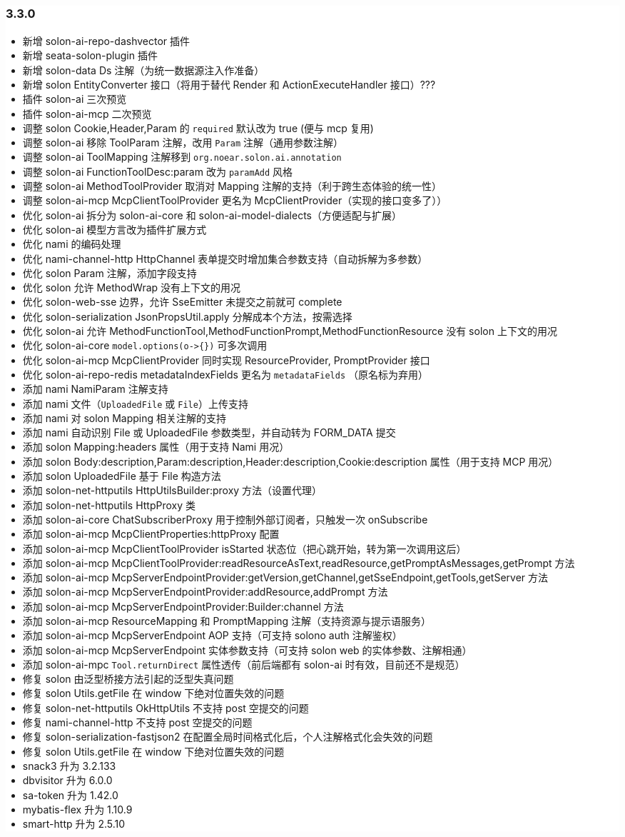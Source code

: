 
### 3.3.0

* 新增 solon-ai-repo-dashvector 插件
* 新增 seata-solon-plugin 插件
* 新增 solon-data Ds 注解（为统一数据源注入作准备）
* 新增 solon EntityConverter 接口（将用于替代 Render 和 ActionExecuteHandler 接口）???
* 插件 solon-ai 三次预览
* 插件 solon-ai-mcp 二次预览
* 调整 solon Cookie,Header,Param 的 `required` 默认改为 true (便与 mcp 复用)
* 调整 solon-ai 移除 ToolParam 注解，改用 `Param` 注解（通用参数注解）
* 调整 solon-ai ToolMapping 注解移到 `org.noear.solon.ai.annotation`
* 调整 solon-ai FunctionToolDesc:param 改为 `paramAdd` 风格
* 调整 solon-ai MethodToolProvider 取消对 Mapping 注解的支持（利于跨生态体验的统一性）
* 调整 solon-ai-mcp McpClientToolProvider 更名为 McpClientProvider（实现的接口变多了））
* 优化 solon-ai 拆分为 solon-ai-core 和 solon-ai-model-dialects（方便适配与扩展）
* 优化 solon-ai 模型方言改为插件扩展方式
* 优化 nami 的编码处理
* 优化 nami-channel-http HttpChannel 表单提交时增加集合参数支持（自动拆解为多参数）
* 优化 solon Param 注解，添加字段支持
* 优化 solon 允许 MethodWrap 没有上下文的用况
* 优化 solon-web-sse 边界，允许 SseEmitter 未提交之前就可 complete
* 优化 solon-serialization JsonPropsUtil.apply 分解成本个方法，按需选择
* 优化 solon-ai 允许 MethodFunctionTool,MethodFunctionPrompt,MethodFunctionResource 没有 solon 上下文的用况
* 优化 solon-ai-core `model.options(o->{})` 可多次调用
* 优化 solon-ai-mcp McpClientProvider 同时实现 ResourceProvider, PromptProvider 接口
* 优化 solon-ai-repo-redis metadataIndexFields 更名为 `metadataFields` （原名标为弃用）
* 添加 nami NamiParam 注解支持
* 添加 nami 文件（`UploadedFile` 或 `File`）上传支持
* 添加 nami 对 solon Mapping 相关注解的支持
* 添加 nami 自动识别 File 或 UploadedFile 参数类型，并自动转为 FORM_DATA 提交
* 添加 solon Mapping:headers 属性（用于支持 Nami 用况）
* 添加 solon Body:description,Param:description,Header:description,Cookie:description 属性（用于支持 MCP 用况）
* 添加 solon UploadedFile 基于 File 构造方法
* 添加 solon-net-httputils HttpUtilsBuilder:proxy 方法（设置代理）
* 添加 solon-net-httputils HttpProxy 类
* 添加 solon-ai-core ChatSubscriberProxy 用于控制外部订阅者，只触发一次 onSubscribe
* 添加 solon-ai-mcp McpClientProperties:httpProxy 配置
* 添加 solon-ai-mcp McpClientToolProvider isStarted 状态位（把心跳开始，转为第一次调用这后）
* 添加 solon-ai-mcp McpClientToolProvider:readResourceAsText,readResource,getPromptAsMessages,getPrompt 方法
* 添加 solon-ai-mcp McpServerEndpointProvider:getVersion,getChannel,getSseEndpoint,getTools,getServer 方法
* 添加 solon-ai-mcp McpServerEndpointProvider:addResource,addPrompt 方法
* 添加 solon-ai-mcp McpServerEndpointProvider:Builder:channel 方法
* 添加 solon-ai-mcp ResourceMapping 和 PromptMapping 注解（支持资源与提示语服务）
* 添加 solon-ai-mcp McpServerEndpoint AOP 支持（可支持 solono auth 注解鉴权）
* 添加 solon-ai-mcp McpServerEndpoint 实体参数支持（可支持 solon web 的实体参数、注解相通）
* 添加 solon-ai-mpc `Tool.returnDirect` 属性透传（前后端都有 solon-ai 时有效，目前还不是规范）
* 修复 solon 由泛型桥接方法引起的泛型失真问题
* 修复 solon Utils.getFile 在 window 下绝对位置失效的问题
* 修复 solon-net-httputils OkHttpUtils 不支持 post 空提交的问题
* 修复 nami-channel-http 不支持 post 空提交的问题
* 修复 solon-serialization-fastjson2 在配置全局时间格式化后，个人注解格式化会失效的问题
* 修复 solon Utils.getFile 在 window 下绝对位置失效的问题
* snack3 升为 3.2.133
* dbvisitor 升为 6.0.0
* sa-token 升为 1.42.0
* mybatis-flex 升为 1.10.9
* smart-http 升为 2.5.10
